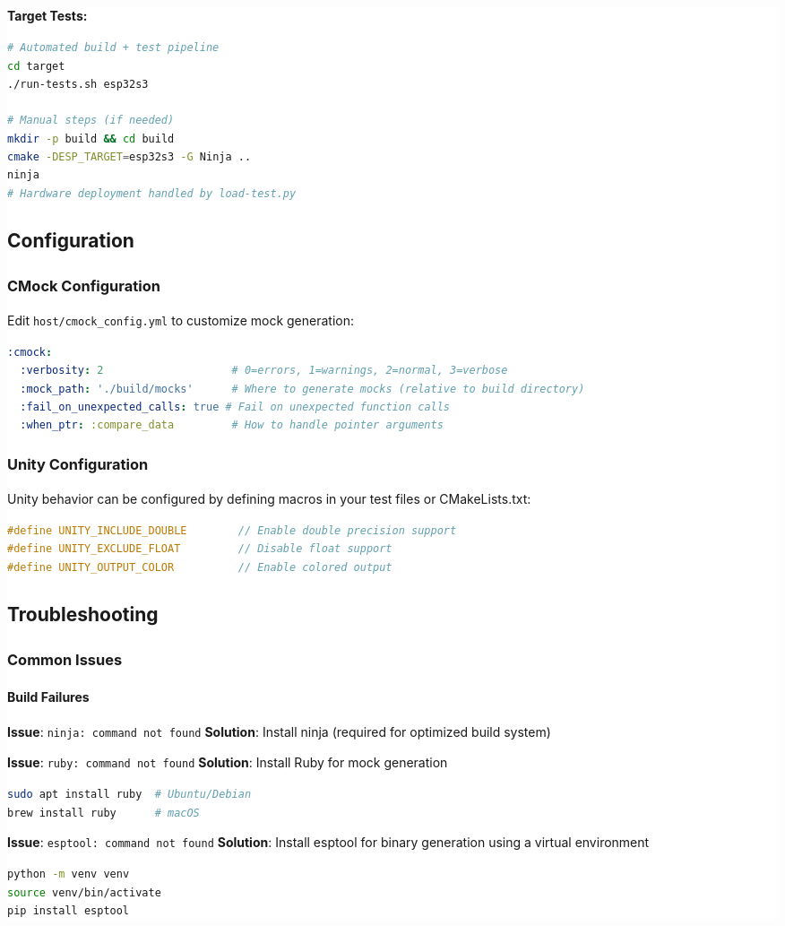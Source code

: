 **Target Tests:**
```bash
# Automated build + test pipeline
cd target
./run-tests.sh esp32s3

# Manual steps (if needed)
mkdir -p build && cd build
cmake -DESP_TARGET=esp32s3 -G Ninja ..
ninja
# Hardware deployment handled by load-test.py
```

## Configuration

### CMock Configuration

Edit `host/cmock_config.yml` to customize mock generation:

```yaml
:cmock:
  :verbosity: 2                    # 0=errors, 1=warnings, 2=normal, 3=verbose
  :mock_path: './build/mocks'      # Where to generate mocks (relative to build directory)
  :fail_on_unexpected_calls: true # Fail on unexpected function calls
  :when_ptr: :compare_data         # How to handle pointer arguments
```

### Unity Configuration

Unity behavior can be configured by defining macros in your test files or CMakeLists.txt:

```c
#define UNITY_INCLUDE_DOUBLE        // Enable double precision support
#define UNITY_EXCLUDE_FLOAT         // Disable float support
#define UNITY_OUTPUT_COLOR          // Enable colored output
```

## Troubleshooting

### Common Issues

#### Build Failures

**Issue**: `ninja: command not found`
**Solution**: Install ninja (required for optimized build system)

**Issue**: `ruby: command not found`
**Solution**: Install Ruby for mock generation
```bash
sudo apt install ruby  # Ubuntu/Debian
brew install ruby      # macOS
```

**Issue**: `esptool: command not found`
**Solution**: Install esptool for binary generation using a virtual environment
```bash
python -m venv venv
source venv/bin/activate
pip install esptool
```
